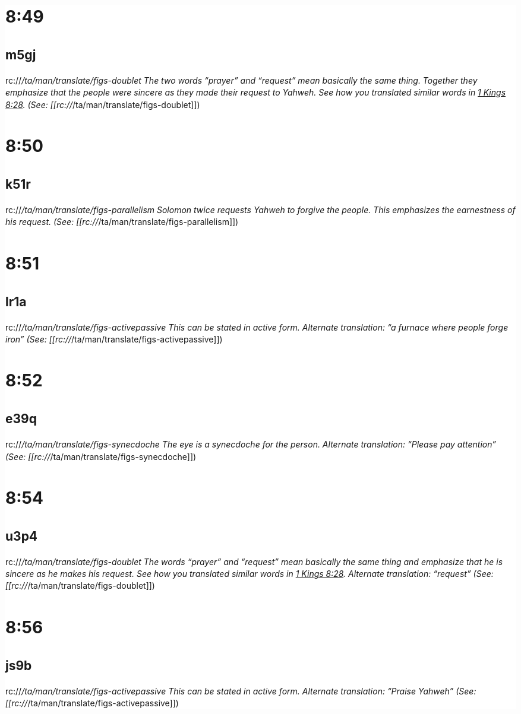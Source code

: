 # 8:49
## m5gj
rc://*/ta/man/translate/figs-doublet
The two words “prayer” and “request” mean basically the same thing. Together they emphasize that the people were sincere as they made their request to Yahweh. See how you translated similar words in [1 Kings 8:28](../08/28.md). (See: [[rc://*/ta/man/translate/figs-doublet]])

# 8:50
## k51r
rc://*/ta/man/translate/figs-parallelism
Solomon twice requests Yahweh to forgive the people. This emphasizes the earnestness of his request. (See: [[rc://*/ta/man/translate/figs-parallelism]])

# 8:51
## lr1a
rc://*/ta/man/translate/figs-activepassive
This can be stated in active form. Alternate translation: “a furnace where people forge iron” (See: [[rc://*/ta/man/translate/figs-activepassive]])

# 8:52
## e39q
rc://*/ta/man/translate/figs-synecdoche
The eye is a synecdoche for the person. Alternate translation: “Please pay attention” (See: [[rc://*/ta/man/translate/figs-synecdoche]])

# 8:54
## u3p4
rc://*/ta/man/translate/figs-doublet
The words “prayer” and “request” mean basically the same thing and emphasize that he is sincere as he makes his request. See how you translated similar words in [1 Kings 8:28](../08/28.md). Alternate translation: “request” (See: [[rc://*/ta/man/translate/figs-doublet]])

# 8:56
## js9b
rc://*/ta/man/translate/figs-activepassive
This can be stated in active form. Alternate translation: “Praise Yahweh” (See: [[rc://*/ta/man/translate/figs-activepassive]])
